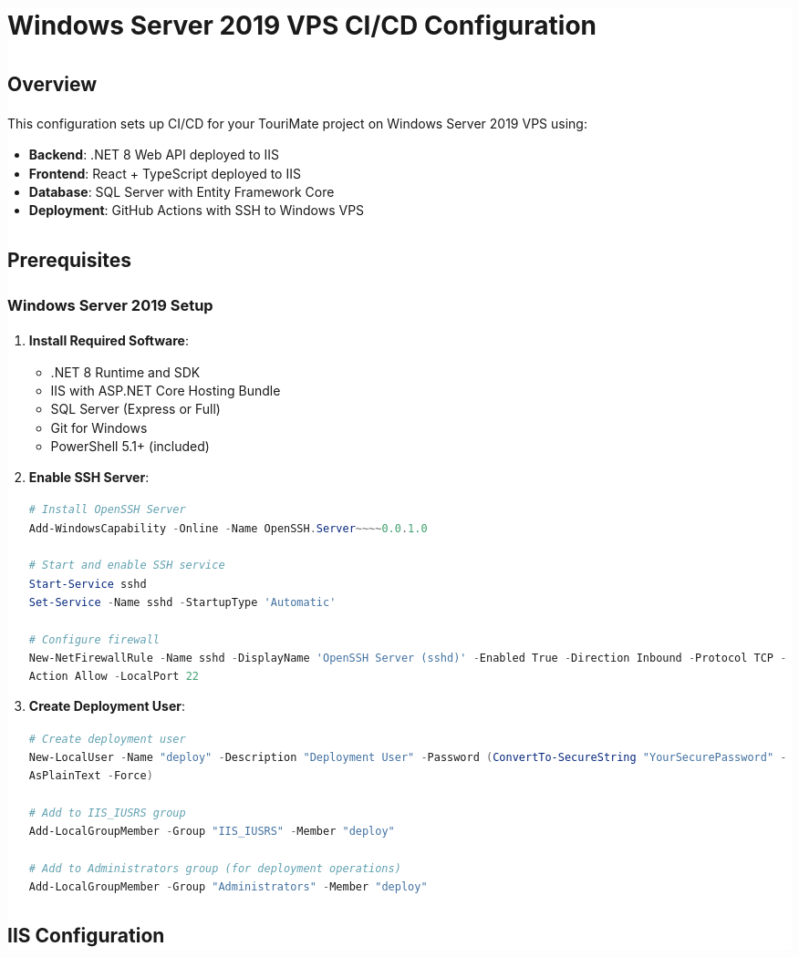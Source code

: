 # Windows Server 2019 VPS CI/CD Configuration

## Overview

This configuration sets up CI/CD for your TouriMate project on Windows Server 2019 VPS using:
- **Backend**: .NET 8 Web API deployed to IIS
- **Frontend**: React + TypeScript deployed to IIS
- **Database**: SQL Server with Entity Framework Core
- **Deployment**: GitHub Actions with SSH to Windows VPS

## Prerequisites

### Windows Server 2019 Setup

1. **Install Required Software**:
   - .NET 8 Runtime and SDK
   - IIS with ASP.NET Core Hosting Bundle
   - SQL Server (Express or Full)
   - Git for Windows
   - PowerShell 5.1+ (included)

2. **Enable SSH Server**:
   ```powershell
   # Install OpenSSH Server
   Add-WindowsCapability -Online -Name OpenSSH.Server~~~~0.0.1.0
   
   # Start and enable SSH service
   Start-Service sshd
   Set-Service -Name sshd -StartupType 'Automatic'
   
   # Configure firewall
   New-NetFirewallRule -Name sshd -DisplayName 'OpenSSH Server (sshd)' -Enabled True -Direction Inbound -Protocol TCP -Action Allow -LocalPort 22
   ```

3. **Create Deployment User**:
   ```powershell
   # Create deployment user
   New-LocalUser -Name "deploy" -Description "Deployment User" -Password (ConvertTo-SecureString "YourSecurePassword" -AsPlainText -Force)
   
   # Add to IIS_IUSRS group
   Add-LocalGroupMember -Group "IIS_IUSRS" -Member "deploy"
   
   # Add to Administrators group (for deployment operations)
   Add-LocalGroupMember -Group "Administrators" -Member "deploy"
   ```

## IIS Configuration
